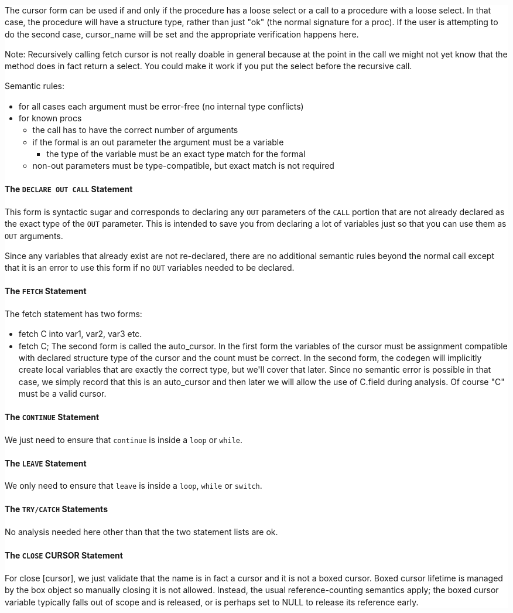 The cursor form can be used if and only if the procedure has a loose select
or a call to a procedure with a loose select. In that case, the procedure will
have a structure type, rather than just "ok" (the normal signature for a proc).
If the user is attempting to do the second case, cursor_name will be set and
the appropriate verification happens here.

Note:  Recursively calling fetch cursor is not really doable in general
because at the point in the call we might not yet know that the method
does in fact return a select.  You could make it work if you put the select
before the recursive call.

Semantic rules:
 * for all cases each argument must be error-free (no internal type conflicts)
 * for known procs
   * the call has to have the correct number of arguments
   * if the formal is an out parameter the argument must be a variable
     * the type of the variable must be an exact type match for the formal
   * non-out parameters must be type-compatible, but exact match is not required

#### The `DECLARE OUT CALL` Statement
This form is syntactic sugar and corresponds to declaring any `OUT` parameters
of the `CALL` portion that are not already declared as the exact type of the
`OUT` parameter.  This is intended to save you from declaring a lot of variables
just so that you can use them as `OUT` arguments.

Since any variables that already exist are not re-declared, there are no
additional semantic rules beyond the normal call except that it is an error
to use this form if no `OUT` variables needed to be declared.

#### The `FETCH` Statement
The fetch statement has two forms:
  * fetch C into var1, var2, var3 etc.
  * fetch C;
The second form is called the auto_cursor.
In the first form the variables of the cursor must be assignment compatible
with declared structure type of the cursor and the count must be correct.
In the second form, the codegen will implicitly create local variables that
are exactly the correct type, but we'll cover that later.  Since no semantic error is
possible in that case, we simply record that this is an auto_cursor and then
later we will allow the use of C.field during analysis.
Of course "C" must be a valid cursor.

#### The `CONTINUE` Statement
We just need to ensure that `continue` is inside a `loop` or `while`.

#### The `LEAVE` Statement
We only need to ensure that `leave` is inside a `loop`, `while` or `switch`.

#### The `TRY/CATCH` Statements
No analysis needed here other than that the two statement lists are ok.

#### The `CLOSE` CURSOR Statement
For close [cursor], we just validate that the name is in fact a cursor
and it is not a boxed cursor.  Boxed cursor lifetime is managed by the
box object so manually closing it is not allowed.  Instead, the usual
reference-counting semantics apply; the boxed cursor variable typically falls out of
scope and is released, or is perhaps set to NULL to release its reference early.
